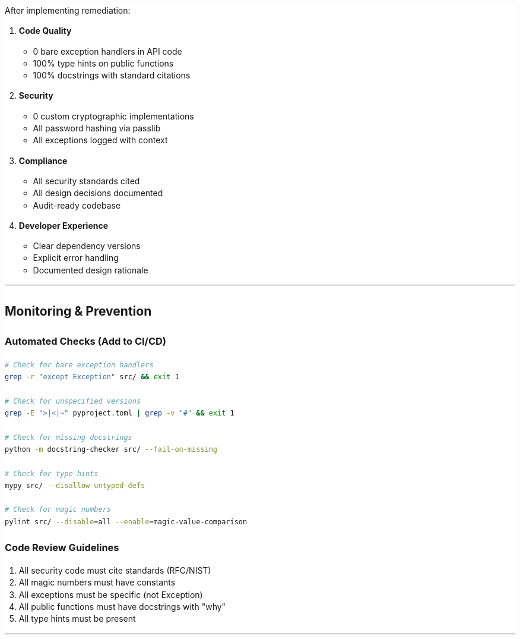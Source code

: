 After implementing remediation:

1. **Code Quality**
   - 0 bare exception handlers in API code
   - 100% type hints on public functions
   - 100% docstrings with standard citations

2. **Security**
   - 0 custom cryptographic implementations
   - All password hashing via passlib
   - All exceptions logged with context

3. **Compliance**
   - All security standards cited
   - All design decisions documented
   - Audit-ready codebase

4. **Developer Experience**
   - Clear dependency versions
   - Explicit error handling
   - Documented design rationale

---

## Monitoring & Prevention

### Automated Checks (Add to CI/CD)

```bash
# Check for bare exception handlers
grep -r "except Exception" src/ && exit 1

# Check for unspecified versions
grep -E ">|<|~" pyproject.toml | grep -v "#" && exit 1

# Check for missing docstrings
python -m docstring-checker src/ --fail-on-missing

# Check for type hints
mypy src/ --disallow-untyped-defs

# Check for magic numbers
pylint src/ --disable=all --enable=magic-value-comparison
```

### Code Review Guidelines

1. All security code must cite standards (RFC/NIST)
2. All magic numbers must have constants
3. All exceptions must be specific (not Exception)
4. All public functions must have docstrings with "why"
5. All type hints must be present

---
